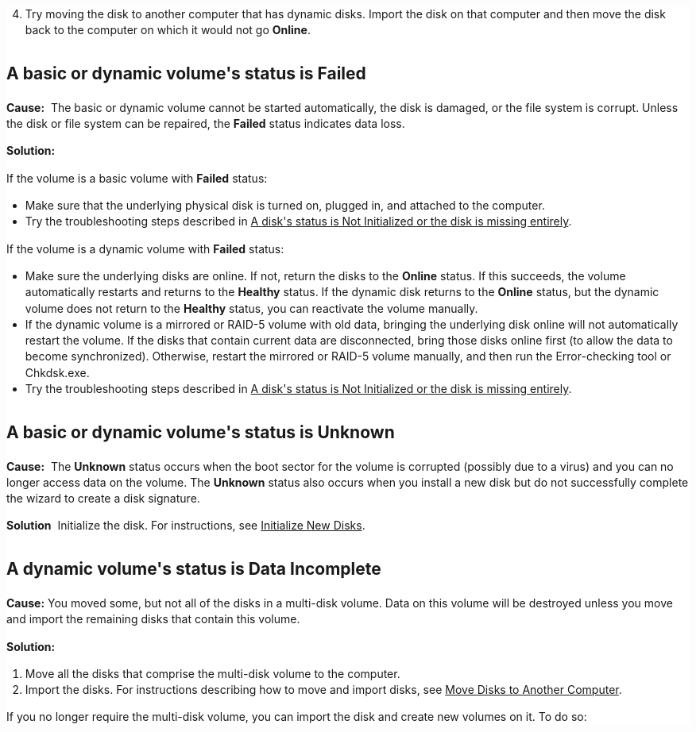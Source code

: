 4. Try moving the disk to another computer that has dynamic disks. Import the disk on that computer and then move the disk back to the computer on which it would not go **Online**.

## A basic or dynamic volume's status is Failed

**Cause:**  The basic or dynamic volume cannot be started automatically, the disk is damaged, or the file system is corrupt. Unless the disk or file system can be repaired, the **Failed** status indicates data loss.

**Solution:**

If the volume is a basic volume with **Failed** status:

- Make sure that the underlying physical disk is turned on, plugged in, and attached to the computer.
- Try the troubleshooting steps described in [A disk's status is Not Initialized or the disk is missing entirely](#disks-that-are-missing-or-not-initialized-plus-general-troubleshooting-steps).

If the volume is a dynamic volume with **Failed** status:

-   Make sure the underlying disks are online. If not, return the disks to the **Online** status. If this succeeds, the volume automatically restarts and returns to the **Healthy** status. If the dynamic disk returns to the **Online** status, but the dynamic volume does not return to the **Healthy** status, you can reactivate the volume manually.
-   If the dynamic volume is a mirrored or RAID-5 volume with old data, bringing the underlying disk online will not automatically restart the volume. If the disks that contain current data are disconnected,  bring those disks online first (to allow the data to become synchronized). Otherwise, restart the mirrored or RAID-5 volume manually, and then run the Error-checking tool or Chkdsk.exe.
- Try the troubleshooting steps described in [A disk's status is Not Initialized or the disk is missing entirely](#disks-that-are-missing-or-not-initialized-plus-general-troubleshooting-steps).

## A basic or dynamic volume's status is Unknown

**Cause:**  The **Unknown** status occurs when the boot sector for the volume is corrupted (possibly due to a virus) and you can no longer access data on the volume. The **Unknown** status also occurs when you install a new disk but do not successfully complete the wizard to create a disk signature.

**Solution**  Initialize the disk. For instructions, see [Initialize New Disks](initialize-new-disks.md).

## A dynamic volume's status is Data Incomplete

**Cause:** You moved some, but not all of the disks in a multi-disk volume. Data on this volume will be destroyed unless you move and import the remaining disks that contain this volume.

**Solution:**

1. Move all the disks that comprise the multi-disk volume to the computer.
2. Import the disks. For instructions describing how to move and import disks, see [Move Disks to Another Computer](move-disks-to-another-computer.md).

If you no longer require the multi-disk volume, you can import the disk and create new volumes on it. To do so:
